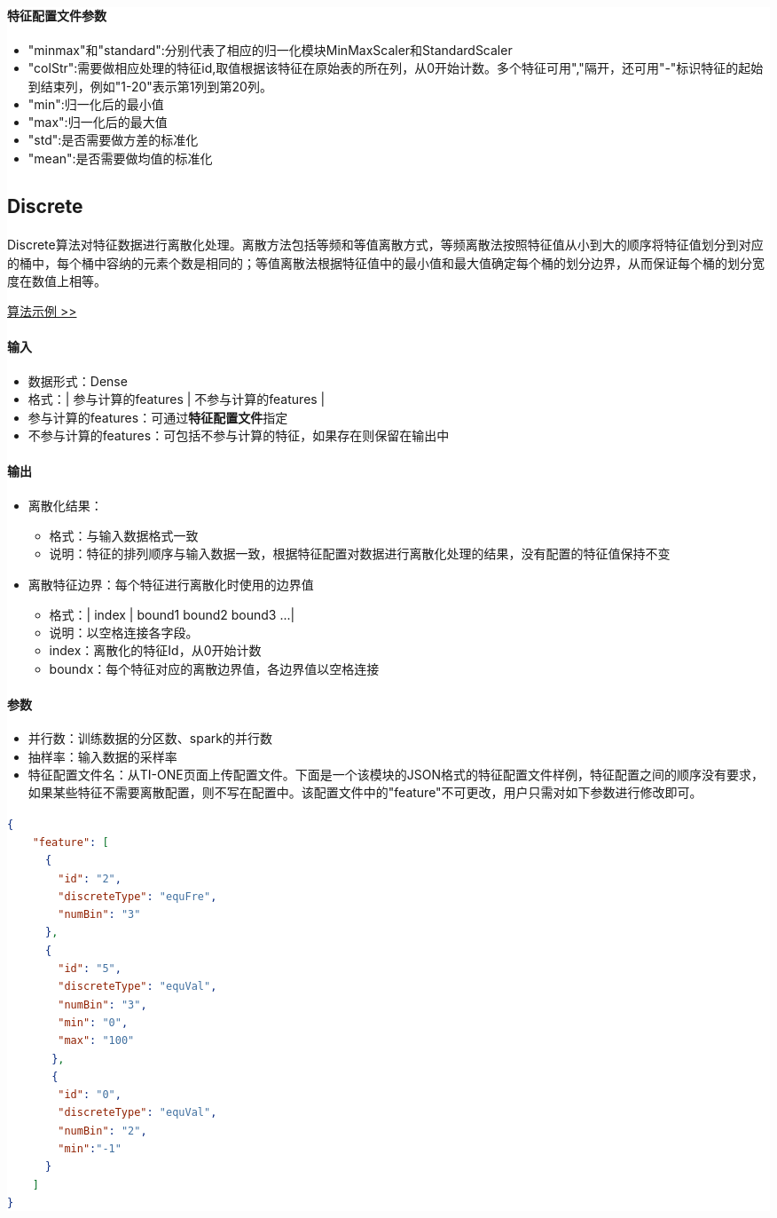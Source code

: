 #### 特征配置文件参数
  - "minmax"和"standard":分别代表了相应的归一化模块MinMaxScaler和StandardScaler
  - "colStr":需要做相应处理的特征id,取值根据该特征在原始表的所在列，从0开始计数。多个特征可用","隔开，还可用"-"标识特征的起始到结束列，例如"1-20"表示第1列到第20列。
  - "min":归一化后的最小值
  - "max":归一化后的最大值
  - "std":是否需要做方差的标准化
  - "mean":是否需要做均值的标准化

## Discrete
Discrete算法对特征数据进行离散化处理。离散方法包括等频和等值离散方式，等频离散法按照特征值从小到大的顺序将特征值划分到对应的桶中，每个桶中容纳的元素个数是相同的；等值离散法根据特征值中的最小值和最大值确定每个桶的划分边界，从而保证每个桶的划分宽度在数值上相等。

[算法示例 >>](https://tio.cloud.tencent.com/ml/platform.html?projectId=33&flowId=133)

#### 输入
  - 数据形式：Dense
  - 格式：| 参与计算的features | 不参与计算的features | 
  - 参与计算的features：可通过**特征配置文件**指定
  - 不参与计算的features：可包括不参与计算的特征，如果存在则保留在输出中

#### 输出
  - 离散化结果：
    - 格式：与输入数据格式一致
    - 说明：特征的排列顺序与输入数据一致，根据特征配置对数据进行离散化处理的结果，没有配置的特征值保持不变

  - 离散特征边界：每个特征进行离散化时使用的边界值
    - 格式：| index | bound1 bound2 bound3 ...|
    - 说明：以空格连接各字段。
    - index：离散化的特征Id，从0开始计数
    - boundx：每个特征对应的离散边界值，各边界值以空格连接

#### 参数
  - 并行数：训练数据的分区数、spark的并行数
  - 抽样率：输入数据的采样率
  - 特征配置文件名：从TI-ONE页面上传配置文件。下面是一个该模块的JSON格式的特征配置文件样例，特征配置之间的顺序没有要求，如果某些特征不需要离散配置，则不写在配置中。该配置文件中的"feature"不可更改，用户只需对如下参数进行修改即可。

```json
{
    "feature": [
      {
        "id": "2",
        "discreteType": "equFre",
        "numBin": "3"
      },
      {
		"id": "5",
        "discreteType": "equVal",
        "numBin": "3",
		"min": "0",
		"max": "100"
       },
       {
        "id": "0",
        "discreteType": "equVal",
        "numBin": "2",
		"min":"-1"
      }
    ]
}

```
